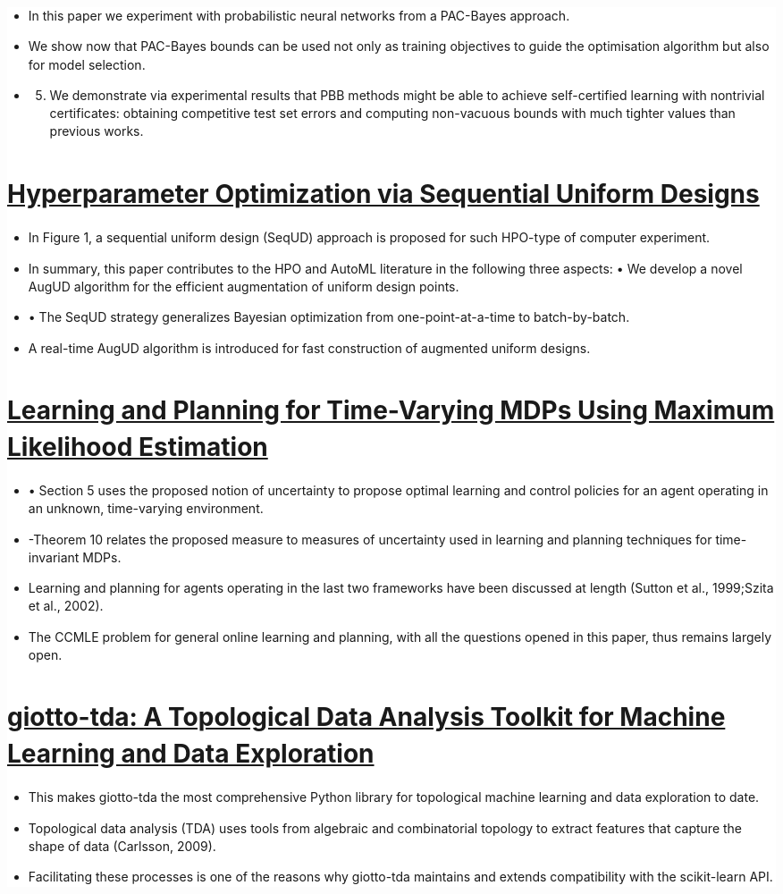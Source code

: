 - In this paper we experiment with probabilistic neural networks from a PAC-Bayes approach.

- We show now that PAC-Bayes bounds can be used not only as training objectives to guide the optimisation algorithm but also for model selection.

- 5. We demonstrate via experimental results that PBB methods might be able to achieve self-certified learning with nontrivial certificates: obtaining competitive test set errors and computing non-vacuous bounds with much tighter values than previous works.




# [Hyperparameter Optimization via Sequential Uniform Designs](https://jmlr.org/papers/volume22/20-058/20-058.pdf)
- In Figure 1, a sequential uniform design (SeqUD) approach is proposed for such HPO-type of computer experiment.

- In summary, this paper contributes to the HPO and AutoML literature in the following three aspects: • We develop a novel AugUD algorithm for the efficient augmentation of uniform design points.

- • The SeqUD strategy generalizes Bayesian optimization from one-point-at-a-time to batch-by-batch.

- A real-time AugUD algorithm is introduced for fast construction of augmented uniform designs.




# [Learning and Planning for Time-Varying MDPs Using Maximum Likelihood Estimation](https://jmlr.org/papers/volume22/20-006/20-006.pdf)
- • Section 5 uses the proposed notion of uncertainty to propose optimal learning and control policies for an agent operating in an unknown, time-varying environment.

- -Theorem 10 relates the proposed measure to measures of uncertainty used in learning and planning techniques for time-invariant MDPs.

- Learning and planning for agents operating in the last two frameworks have been discussed at length (Sutton et al., 1999;Szita et al., 2002).

- The CCMLE problem for general online learning and planning, with all the questions opened in this paper, thus remains largely open.




# [giotto-tda: A Topological Data Analysis Toolkit for Machine Learning and Data Exploration](https://jmlr.org/papers/volume22/20-325/20-325.pdf)
- This makes giotto-tda the most comprehensive Python library for topological machine learning and data exploration to date.

- Topological data analysis (TDA) uses tools from algebraic and combinatorial topology to extract features that capture the shape of data (Carlsson, 2009).

- Facilitating these processes is one of the reasons why giotto-tda maintains and extends compatibility with the scikit-learn API.
